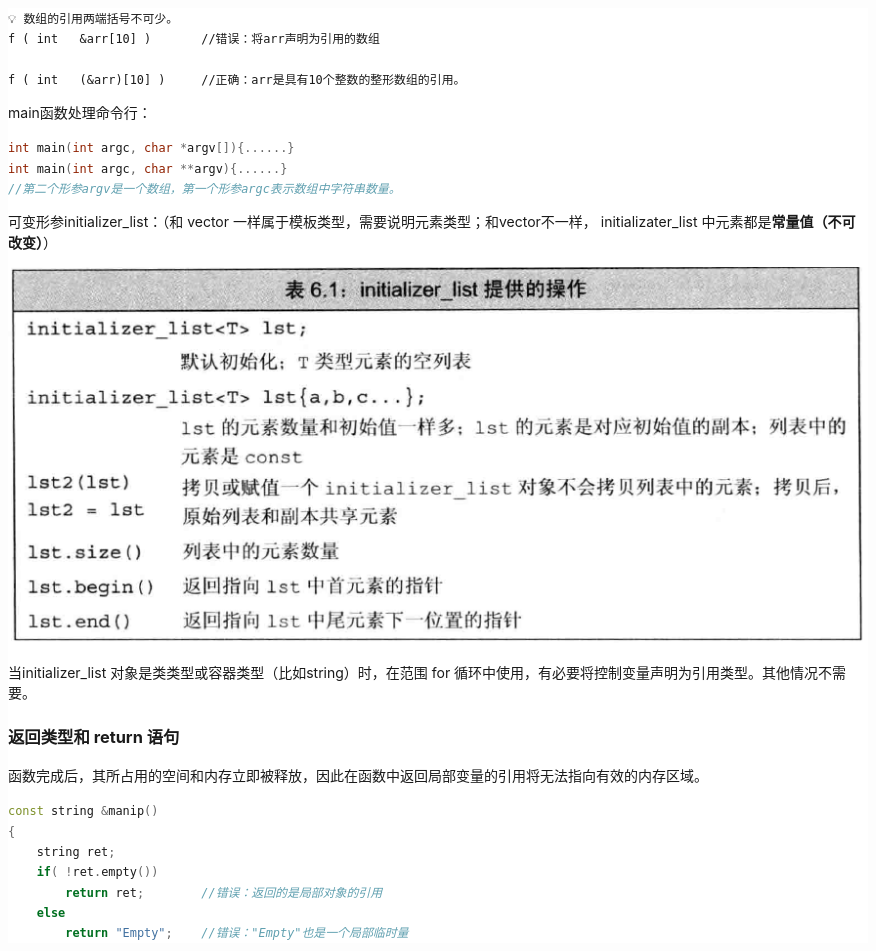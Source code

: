 ```
💡 数组的引用两端括号不可少。
f ( int   &arr[10] )       //错误：将arr声明为引用的数组

f ( int   (&arr)[10] )     //正确：arr是具有10个整数的整形数组的引用。
```



main函数处理命令行：

```cpp
int main(int argc, char *argv[]){......}
int main(int argc, char **argv){......}
//第二个形参argv是一个数组，第一个形参argc表示数组中字符串数量。
```

可变形参initializer_list：（和 vector 一样属于模板类型，需要说明元素类型；和vector不一样， initializater_list 中元素都是**常量值（不可改变）**）

![Untitled](C++%20Primer%2034af589fd26a4e5ea9b90626174c8d3d/Untitled%204.png)

当initializer_list 对象是类类型或容器类型（比如string）时，在范围 for 循环中使用，有必要将控制变量声明为引用类型。其他情况不需要。

### 返回类型和 return 语句

函数完成后，其所占用的空间和内存立即被释放，因此在函数中返回局部变量的引用将无法指向有效的内存区域。

```cpp
const string &manip()
{
	string ret;
	if( !ret.empty())
		return ret;        //错误：返回的是局部对象的引用
	else
		return "Empty";    //错误："Empty"也是一个局部临时量
```
